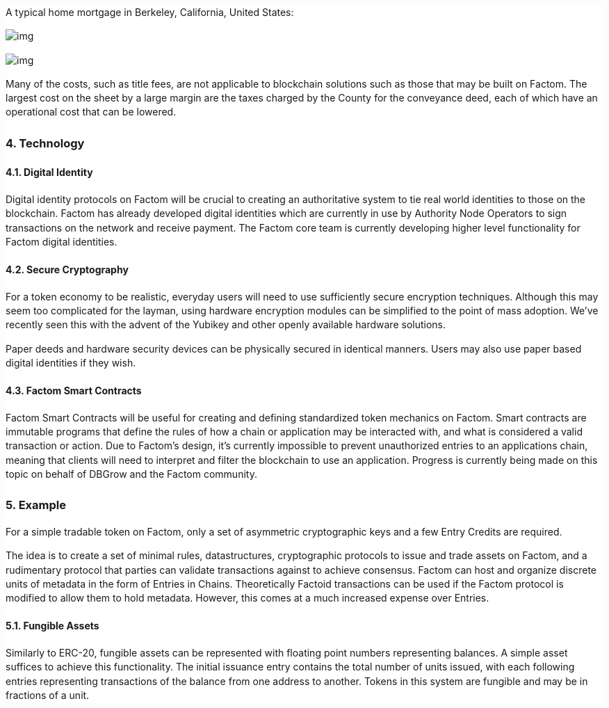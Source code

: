 

A typical home mortgage in Berkeley, California, United States:

![img](https://lh5.googleusercontent.com/nSQBAI-HaiDC36_j007DtyxjwaR88_c9BNF8q8bOxRb2_GfsEuTZN20uFp-ubQ66KVvso0kofk4v4qybwRyRnq2yFoAUHfBQ29RDpBnNYc2mzy_jJkNRYXA-vqUvHTsY82FZaEor)

![img](https://lh4.googleusercontent.com/ad0AmgzHMEgOE42-dEPQrrm29pKUpaOk9C9zpIv_fbTIKGujSPTtWdKx0wI71B9UdLJmBXXXnpR53U53zfhtsypluBpXM_YZvlNvFGp5hVN2a_pYK9o4K6yQ7R4fMkGmmXXxSstW)

Many of the costs, such as title fees, are not applicable to blockchain solutions such as those that may be built on Factom. The largest cost on the sheet by a large margin are the taxes charged by the County for the conveyance deed, each of which have an operational cost that can be lowered. 

### 4. Technology

#### 4.1. Digital Identity

Digital identity protocols on Factom will be crucial to creating an authoritative system to tie real world identities to those on the blockchain. Factom has already developed digital identities which are currently in use by Authority Node Operators to sign transactions on the network and receive payment. The Factom core team is currently developing higher level functionality for Factom digital identities.

#### 4.2. Secure Cryptography

For a token economy to be realistic, everyday users will need to use sufficiently secure encryption techniques. Although this may seem too complicated for the layman, using hardware encryption modules can be simplified to the point of mass adoption. We’ve recently seen this with the advent of the Yubikey and other openly available hardware solutions. 

Paper deeds and hardware security devices can be physically secured in identical manners. Users may also use paper based digital identities if they wish.

#### 4.3. Factom Smart Contracts

Factom Smart Contracts will be useful for creating and defining standardized token mechanics on Factom. Smart contracts are immutable programs that define the rules of how a chain or application may be interacted with, and what is considered a valid transaction or action. Due to Factom’s design, it’s currently impossible to prevent unauthorized entries to an applications chain, meaning that clients will need to interpret and filter the blockchain to use an application. Progress is currently being made on this topic on behalf of DBGrow and the Factom community.

### 5. Example

For a simple tradable token on Factom, only a set of asymmetric cryptographic keys and a few Entry Credits are required.

The idea is to create a set of minimal rules, datastructures, cryptographic protocols to issue and trade assets on Factom, and a rudimentary protocol that parties can validate transactions against to achieve consensus. Factom can host and organize discrete units of metadata in the form of Entries in  Chains. Theoretically Factoid transactions can be used if the Factom protocol is modified to allow them to hold metadata. However, this comes at a much increased expense over Entries.

#### 5.1. Fungible Assets

Similarly to ERC-20, fungible assets can be represented with floating point numbers representing balances. A simple asset suffices to achieve this functionality. The initial issuance entry contains the total number of units issued, with each following entries representing transactions of the balance from one address to another. Tokens in this system are fungible and may be in fractions of a unit.
